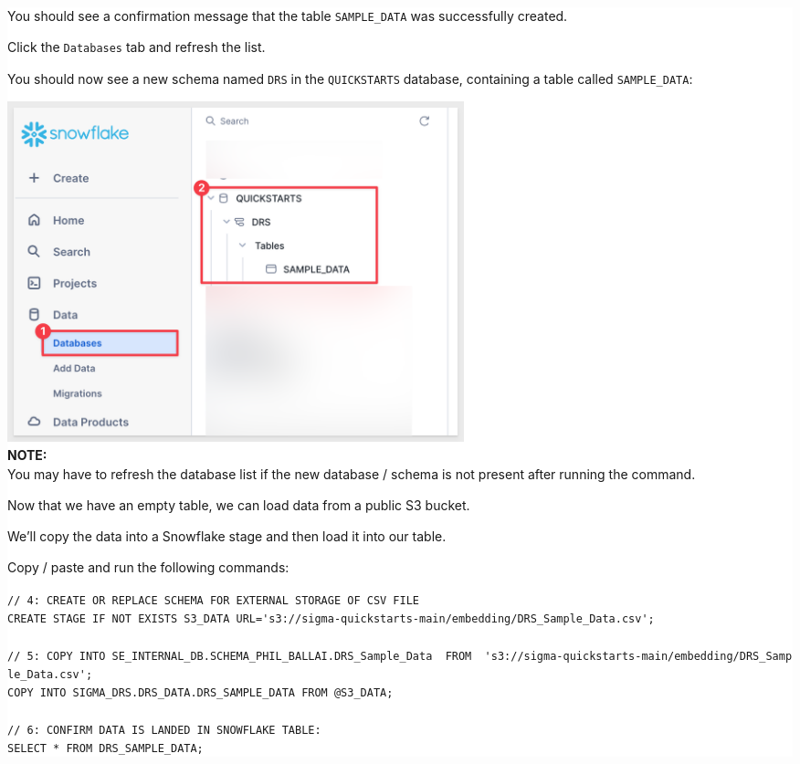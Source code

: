 You should see a confirmation message that the table `SAMPLE_DATA` was successfully created.

Click the `Databases` tab and refresh the list. 

You should now see a new schema named `DRS` in the `QUICKSTARTS` database, containing a table called `SAMPLE_DATA`:

<img src="assets/drs4.png" width="500"/>

<aside class="negative">
<strong>NOTE:</strong><br> You may have to refresh the database list if the new database / schema is not present after running the command.
</aside>

Now that we have an empty table, we can load data from a public S3 bucket. 

We’ll copy the data into a Snowflake stage and then load it into our table.

Copy / paste and run the following commands:

```code
// 4: CREATE OR REPLACE SCHEMA FOR EXTERNAL STORAGE OF CSV FILE
CREATE STAGE IF NOT EXISTS S3_DATA URL='s3://sigma-quickstarts-main/embedding/DRS_Sample_Data.csv';

// 5: COPY INTO SE_INTERNAL_DB.SCHEMA_PHIL_BALLAI.DRS_Sample_Data  FROM  's3://sigma-quickstarts-main/embedding/DRS_Sample_Data.csv';
COPY INTO SIGMA_DRS.DRS_DATA.DRS_SAMPLE_DATA FROM @S3_DATA;

// 6: CONFIRM DATA IS LANDED IN SNOWFLAKE TABLE:
SELECT * FROM DRS_SAMPLE_DATA;
```
